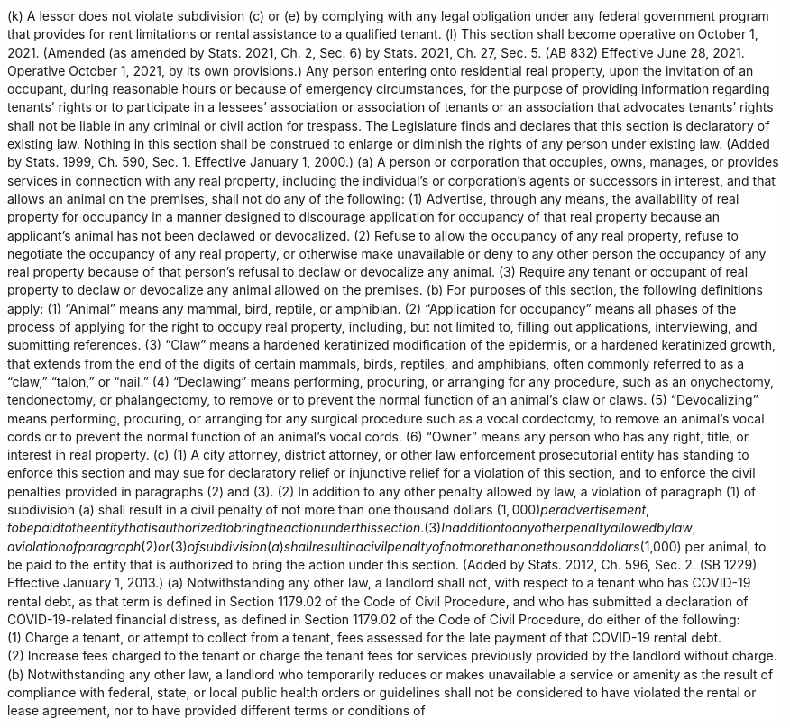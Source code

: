 (k) A lessor does not violate subdivision (c) or (e) by complying with any legal obligation under any federal government program that provides for rent limitations or rental assistance to a qualified tenant.
(l) This section shall become operative on October 1, 2021.
(Amended (as amended by Stats. 2021, Ch. 2, Sec. 6) by Stats. 2021, Ch. 27, Sec. 5.   (AB 832)   Effective June 28, 2021.   Operative October 1, 2021, by its own provisions.)
Any person entering onto residential real property, upon the invitation of an occupant, during reasonable hours or because of emergency circumstances, for the purpose of providing information regarding tenants’ rights or to participate in a lessees’ association or association of tenants or an association that advocates tenants’ rights shall not be liable in any criminal or civil action for trespass.
The Legislature finds and declares that this section is declaratory of existing law. Nothing in this section shall be
construed to enlarge or diminish the rights of any person under existing law.
(Added by Stats. 1999, Ch. 590, Sec. 1.   Effective January 1, 2000.)
(a) A person or corporation that occupies, owns, manages, or provides services in connection with any real property, including the individual’s or corporation’s agents or successors in interest, and that allows an animal on the premises, shall not do any of the following:
(1) Advertise, through any means, the availability of real property for occupancy in a manner designed to discourage application
for occupancy of that real property because an applicant’s animal has not been declawed or devocalized.
(2) Refuse to allow the occupancy of any real property, refuse to negotiate the occupancy of any real property, or otherwise make unavailable or deny to any other person the occupancy of any real property because of that person’s refusal to declaw or devocalize any animal.
(3) Require any tenant or occupant of real property to declaw or devocalize any animal allowed on the premises.
(b) For purposes of this section, the following definitions apply:
(1) “Animal” means any mammal, bird, reptile, or amphibian.
(2) “Application for occupancy” means all phases of the process of applying for
the right to occupy real property, including, but not limited to, filling out applications, interviewing, and submitting references.
(3) “Claw” means a hardened keratinized modification of the epidermis, or a hardened keratinized growth, that extends from the end of the digits of certain mammals, birds, reptiles, and amphibians, often commonly referred to as a “claw,” “talon,” or “nail.”
(4) “Declawing” means performing, procuring, or arranging for any procedure, such as an onychectomy, tendonectomy, or phalangectomy, to remove or to prevent the normal function of an animal’s claw or claws.
(5) “Devocalizing” means performing, procuring, or arranging for any surgical procedure such as a vocal cordectomy, to remove an animal’s vocal cords or to prevent the normal function of an animal’s vocal cords.
(6) “Owner” means any person who has any right, title, or interest in real property.
(c) (1) A city attorney, district attorney, or other law enforcement prosecutorial entity has standing to enforce this section and may sue for declaratory relief or injunctive relief for a violation of this section, and to enforce the civil penalties provided in paragraphs (2) and (3).
(2) In addition to any other penalty allowed by law, a violation of paragraph (1) of subdivision (a) shall result in a civil penalty of not more than one thousand dollars ($1,000) per advertisement, to be paid to the entity that is authorized to bring the action under this section.
(3) In addition to any other penalty allowed by law, a violation of paragraph (2) or (3)
of subdivision (a) shall result in a civil penalty of not more than one thousand dollars ($1,000) per animal, to be paid to the entity that is authorized to bring the action under this section.
(Added by Stats. 2012, Ch. 596, Sec. 2.   (SB 1229)   Effective January 1, 2013.)
(a) Notwithstanding any other law, a landlord shall not, with respect to a tenant who has COVID-19 rental debt, as that term is defined in Section 1179.02 of the Code of Civil Procedure, and who has submitted a declaration of COVID-19-related financial distress, as defined in Section 1179.02 of the Code of Civil Procedure, do either of the following:
(1) Charge a tenant, or attempt to collect from a tenant, fees assessed for the late payment of that COVID-19 rental debt.
(2) Increase fees charged to the tenant or charge the tenant fees for services previously provided by the landlord without charge.
(b) Notwithstanding any other law, a landlord who temporarily reduces or makes unavailable a service or amenity as the result of compliance with federal, state, or local public health orders or guidelines shall not be considered to have violated the rental or lease agreement, nor to have provided different terms or conditions of